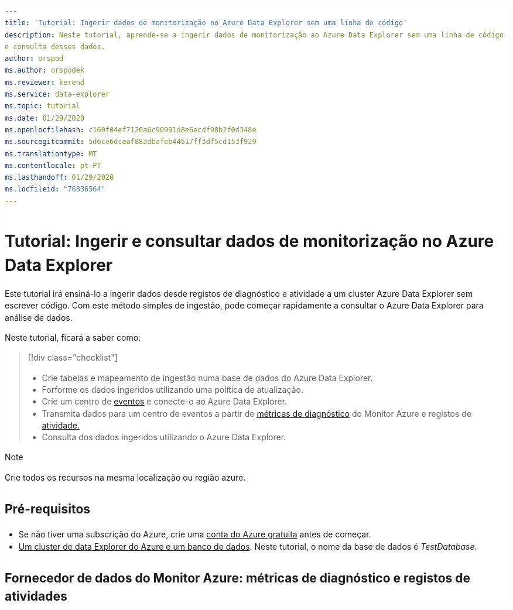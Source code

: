 ```yaml
---
title: 'Tutorial: Ingerir dados de monitorização no Azure Data Explorer sem uma linha de código'
description: Neste tutorial, aprende-se a ingerir dados de monitorização ao Azure Data Explorer sem uma linha de código e consulta desses dados.
author: orspod
ms.author: orspodek
ms.reviewer: kerend
ms.service: data-explorer
ms.topic: tutorial
ms.date: 01/29/2020
ms.openlocfilehash: c160f04ef7120a6c90991d8e6ecdf98b2f0d348e
ms.sourcegitcommit: 5d6ce6dceaf883dbafeb44517ff3df5cd153f929
ms.translationtype: MT
ms.contentlocale: pt-PT
ms.lasthandoff: 01/29/2020
ms.locfileid: "76836564"
---
```

# <a name="tutorial-ingest-and-query-monitoring-data-in-azure-data-explorer"></a>Tutorial: Ingerir e consultar dados de monitorização no Azure Data Explorer 

Este tutorial irá ensiná-lo a ingerir dados desde registos de diagnóstico e atividade a um cluster Azure Data Explorer sem escrever código. Com este método simples de ingestão, pode começar rapidamente a consultar o Azure Data Explorer para análise de dados.

Neste tutorial, ficará a saber como:

> [!div class="checklist"]
> * Crie tabelas e mapeamento de ingestão numa base de dados do Azure Data Explorer.
> * Forforme os dados ingeridos utilizando uma política de atualização.
> * Crie um centro de [eventos](/azure/event-hubs/event-hubs-about) e conecte-o ao Azure Data Explorer.
> * Transmita dados para um centro de eventos a partir de [métricas de diagnóstico](/azure/azure-monitor/platform/diagnostic-settings) do Monitor Azure e registos de [atividade.](/azure/azure-monitor/platform/activity-logs-overview)
> * Consulta dos dados ingeridos utilizando o Azure Data Explorer.

> [!NOTE]
> Crie todos os recursos na mesma localização ou região azure. 

## <a name="prerequisites"></a>Pré-requisitos

* Se não tiver uma subscrição do Azure, crie uma [conta do Azure gratuita](https://azure.microsoft.com/free/) antes de começar.
* [Um cluster de data Explorer do Azure e um banco de dados](create-cluster-database-portal.md). Neste tutorial, o nome da base de dados é *TestDatabase*.

## <a name="azure-monitor-data-provider-diagnostic-metrics-and-logs-and-activity-logs"></a>Fornecedor de dados do Monitor Azure: métricas de diagnóstico e registos de atividades

